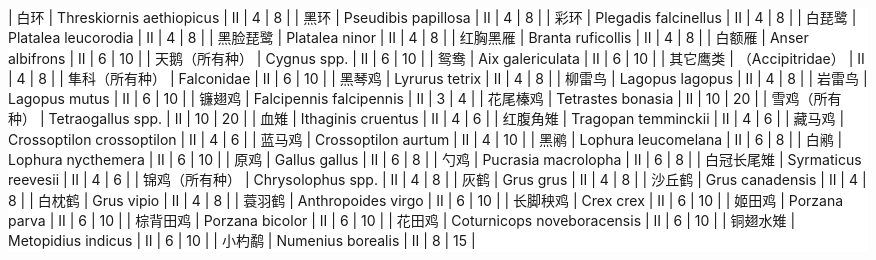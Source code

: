 | 白环 | Threskiornis aethiopicus | II | 4 | 8 |
| 黑环 | Pseudibis papillosa | II | 4 | 8 |
| 彩环 | Plegadis falcinellus | II | 4 | 8 |
| 白琵鹭 | Platalea leucorodia | II | 4 | 8 |
| 黑脸琵鹭 | Platalea ninor | II | 4 | 8 |
| 红胸黑雁 | Branta ruficollis | II | 4 | 8 |
| 白额雁 | Anser albifrons | II | 6 | 10 |
| 天鹅（所有种） | Cygnus spp. | II | 6 | 10 |
| 鸳鸯 | Aix galericulata | II | 6 | 10 |
| 其它鹰类 | （Accipitridae） | II | 4 | 8 |
| 隼科（所有种） | Falconidae | II | 6 | 10 |
| 黑琴鸡 | Lyrurus tetrix | II | 4 | 8 |
| 柳雷鸟 | Lagopus lagopus | II | 4 | 8 |
| 岩雷鸟 | Lagopus mutus | II | 6 | 10 |
| 镰翅鸡 | Falcipennis falcipennis | II | 3 | 4 |
| 花尾榛鸡 | Tetrastes bonasia | II | 10 | 20 |
| 雪鸡（所有种） | Tetraogallus spp. | II | 10 | 20 |
| 血雉 | Ithaginis cruentus | II | 4 | 6 |
| 红腹角雉 | Tragopan temminckii | II | 4 | 6 |
| 藏马鸡 | Crossoptilon crossoptilon | II | 4 | 6 |
| 蓝马鸡 | Crossoptilon aurtum | II | 4 | 10 |
| 黑鹇 | Lophura leucomelana | II | 6 | 8 |
| 白鹇 | Lophura nycthemera | II | 6 | 10 |
| 原鸡 | Gallus gallus | II | 6 | 8 |
| 勺鸡 | Pucrasia macrolopha | II | 6 | 8 |
| 白冠长尾雉 | Syrmaticus reevesii | II | 4 | 6 |
| 锦鸡（所有种） | Chrysolophus spp. | II | 4 | 8 |
| 灰鹤 | Grus grus | II | 4 | 8 |
| 沙丘鹤 | Grus canadensis | II | 4 | 8 |
| 白枕鹤 | Grus vipio | II | 4 | 8 |
| 蓑羽鹤 | Anthropoides virgo | II | 6 | 10 |
| 长脚秧鸡 | Crex crex | II | 6 | 10 |
| 姬田鸡 | Porzana parva | II | 6 | 10 |
| 棕背田鸡 | Porzana bicolor | II | 6 | 10 |
| 花田鸡 | Coturnicops noveboracensis | II | 6 | 10 |
| 铜翅水雉 | Metopidius indicus | II | 6 | 10 |
| 小杓鹬 | Numenius borealis | II | 8 | 15 |